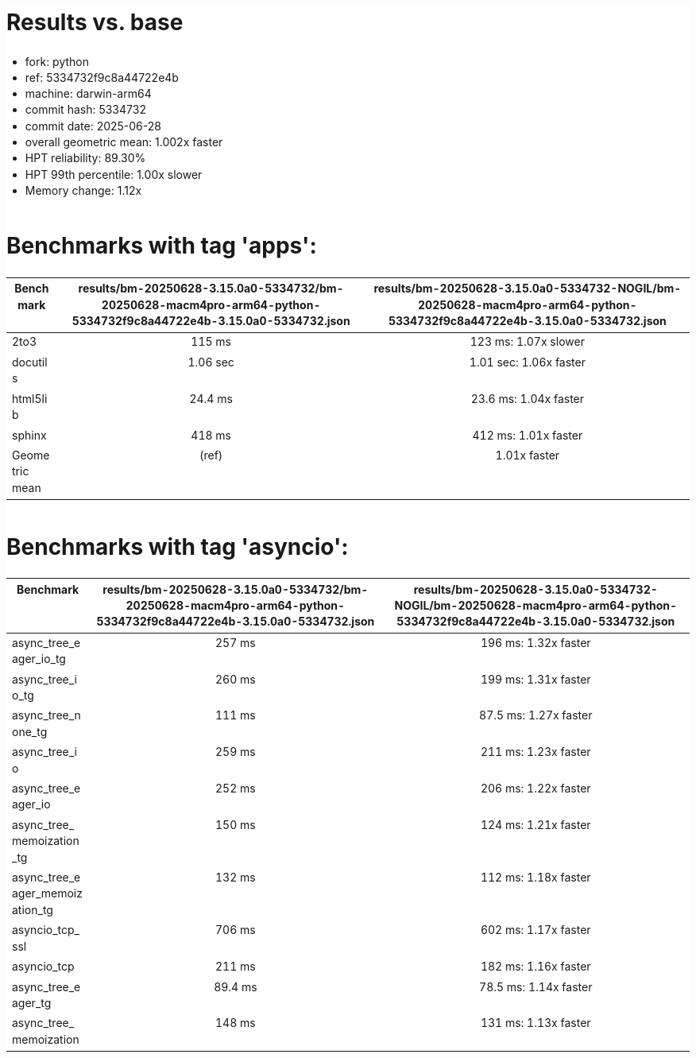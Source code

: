 # Results vs. base

- fork: python
- ref: 5334732f9c8a44722e4b
- machine: darwin-arm64
- commit hash: 5334732
- commit date: 2025-06-28
- overall geometric mean: 1.002x faster
- HPT reliability: 89.30%
- HPT 99th percentile: 1.00x slower
- Memory change: 1.12x

Benchmarks with tag 'apps':
===========================

| Benchmark      | results/bm-20250628-3.15.0a0-5334732/bm-20250628-macm4pro-arm64-python-5334732f9c8a44722e4b-3.15.0a0-5334732.json | results/bm-20250628-3.15.0a0-5334732-NOGIL/bm-20250628-macm4pro-arm64-python-5334732f9c8a44722e4b-3.15.0a0-5334732.json |
|----------------|:-----------------------------------------------------------------------------------------------------------------:|:-----------------------------------------------------------------------------------------------------------------------:|
| 2to3           | 115 ms                                                                                                            | 123 ms: 1.07x slower                                                                                                    |
| docutils       | 1.06 sec                                                                                                          | 1.01 sec: 1.06x faster                                                                                                  |
| html5lib       | 24.4 ms                                                                                                           | 23.6 ms: 1.04x faster                                                                                                   |
| sphinx         | 418 ms                                                                                                            | 412 ms: 1.01x faster                                                                                                    |
| Geometric mean | (ref)                                                                                                             | 1.01x faster                                                                                                            |

Benchmarks with tag 'asyncio':
==============================

| Benchmark                        | results/bm-20250628-3.15.0a0-5334732/bm-20250628-macm4pro-arm64-python-5334732f9c8a44722e4b-3.15.0a0-5334732.json | results/bm-20250628-3.15.0a0-5334732-NOGIL/bm-20250628-macm4pro-arm64-python-5334732f9c8a44722e4b-3.15.0a0-5334732.json |
|----------------------------------|:-----------------------------------------------------------------------------------------------------------------:|:-----------------------------------------------------------------------------------------------------------------------:|
| async_tree_eager_io_tg           | 257 ms                                                                                                            | 196 ms: 1.32x faster                                                                                                    |
| async_tree_io_tg                 | 260 ms                                                                                                            | 199 ms: 1.31x faster                                                                                                    |
| async_tree_none_tg               | 111 ms                                                                                                            | 87.5 ms: 1.27x faster                                                                                                   |
| async_tree_io                    | 259 ms                                                                                                            | 211 ms: 1.23x faster                                                                                                    |
| async_tree_eager_io              | 252 ms                                                                                                            | 206 ms: 1.22x faster                                                                                                    |
| async_tree_memoization_tg        | 150 ms                                                                                                            | 124 ms: 1.21x faster                                                                                                    |
| async_tree_eager_memoization_tg  | 132 ms                                                                                                            | 112 ms: 1.18x faster                                                                                                    |
| asyncio_tcp_ssl                  | 706 ms                                                                                                            | 602 ms: 1.17x faster                                                                                                    |
| asyncio_tcp                      | 211 ms                                                                                                            | 182 ms: 1.16x faster                                                                                                    |
| async_tree_eager_tg              | 89.4 ms                                                                                                           | 78.5 ms: 1.14x faster                                                                                                   |
| async_tree_memoization           | 148 ms                                                                                                            | 131 ms: 1.13x faster                                                                                                    |